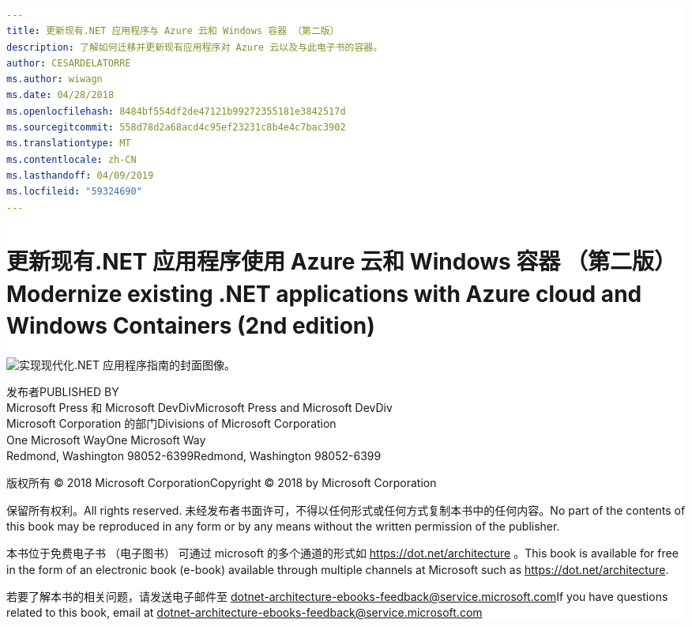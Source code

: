 ```yaml
---
title: 更新现有.NET 应用程序与 Azure 云和 Windows 容器 （第二版）
description: 了解如何迁移并更新现有应用程序对 Azure 云以及与此电子书的容器。
author: CESARDELATORRE
ms.author: wiwagn
ms.date: 04/28/2018
ms.openlocfilehash: 8484bf554df2de47121b99272355181e3842517d
ms.sourcegitcommit: 558d78d2a68acd4c95ef23231c8b4e4c7bac3902
ms.translationtype: MT
ms.contentlocale: zh-CN
ms.lasthandoff: 04/09/2019
ms.locfileid: "59324690"
---
```

# <a name="modernize-existing-net-applications-with-azure-cloud-and-windows-containers-2nd-edition"></a><span data-ttu-id="42806-103">更新现有.NET 应用程序使用 Azure 云和 Windows 容器 （第二版）</span><span class="sxs-lookup"><span data-stu-id="42806-103">Modernize existing .NET applications with Azure cloud and Windows Containers (2nd edition)</span></span>

![实现现代化.NET 应用程序指南的封面图像。](./media/index/web-application-guide-cover-image.png)

<span data-ttu-id="42806-105">发布者</span><span class="sxs-lookup"><span data-stu-id="42806-105">PUBLISHED BY</span></span>  
<span data-ttu-id="42806-106">Microsoft Press 和 Microsoft DevDiv</span><span class="sxs-lookup"><span data-stu-id="42806-106">Microsoft Press and Microsoft DevDiv</span></span>  
<span data-ttu-id="42806-107">Microsoft Corporation 的部门</span><span class="sxs-lookup"><span data-stu-id="42806-107">Divisions of Microsoft Corporation</span></span>  
<span data-ttu-id="42806-108">One Microsoft Way</span><span class="sxs-lookup"><span data-stu-id="42806-108">One Microsoft Way</span></span>  
<span data-ttu-id="42806-109">Redmond, Washington 98052-6399</span><span class="sxs-lookup"><span data-stu-id="42806-109">Redmond, Washington 98052-6399</span></span>  

<span data-ttu-id="42806-110">版权所有 © 2018 Microsoft Corporation</span><span class="sxs-lookup"><span data-stu-id="42806-110">Copyright © 2018 by Microsoft Corporation</span></span>  

<span data-ttu-id="42806-111">保留所有权利。</span><span class="sxs-lookup"><span data-stu-id="42806-111">All rights reserved.</span></span> <span data-ttu-id="42806-112">未经发布者书面许可，不得以任何形式或任何方式复制本书中的任何内容。</span><span class="sxs-lookup"><span data-stu-id="42806-112">No part of the contents of this book may be reproduced in any form or by any means without the written permission of the publisher.</span></span>

<span data-ttu-id="42806-113">本书位于免费电子书 （电子图书） 可通过 microsoft 的多个通道的形式如 <https://dot.net/architecture> 。</span><span class="sxs-lookup"><span data-stu-id="42806-113">This book is available for free in the form of an electronic book (e-book) available through multiple channels at Microsoft such as <https://dot.net/architecture>.</span></span>

<span data-ttu-id="42806-114">若要了解本书的相关问题，请发送电子邮件至 [dotnet-architecture-ebooks-feedback@service.microsoft.com](mailto:dotnet-architecture-ebooks-feedback@service.microsoft.com?subject=Feedback%20for%20.NET%20Container%20&%20Microservices%20Architecture%20book)</span><span class="sxs-lookup"><span data-stu-id="42806-114">If you have questions related to this book, email at [dotnet-architecture-ebooks-feedback@service.microsoft.com](mailto:dotnet-architecture-ebooks-feedback@service.microsoft.com?subject=Feedback%20for%20.NET%20Container%20&%20Microservices%20Architecture%20book)</span></span>
